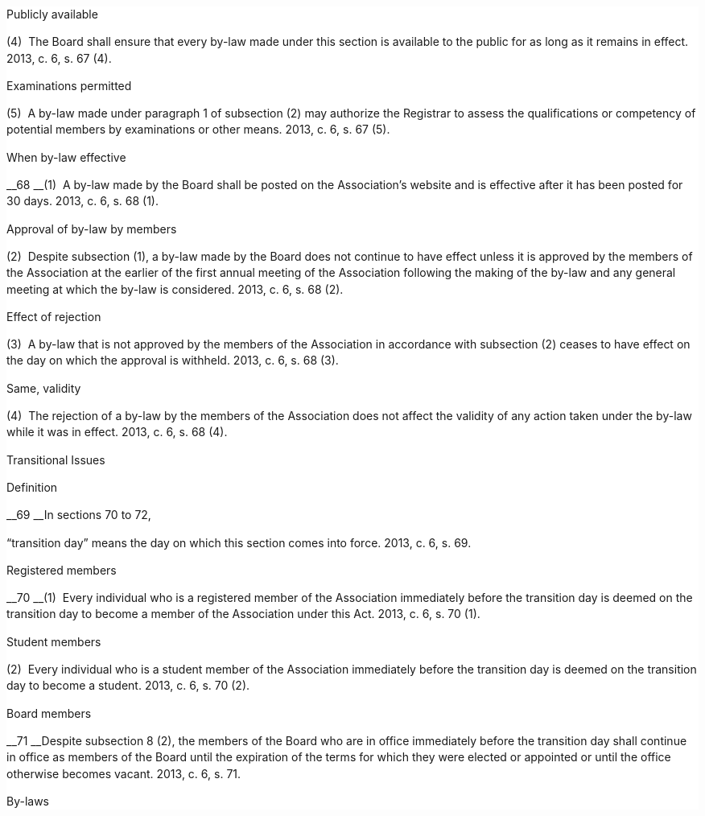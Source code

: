 Publicly available

\(4\)  The Board shall ensure that every by\-law made under this section is available to the public for as long as it remains in effect\. 2013, c\. 6, s\. 67 \(4\)\.

Examinations permitted

\(5\)  A by\-law made under paragraph 1 of subsection \(2\) may authorize the Registrar to assess the qualifications or competency of potential members by examinations or other means\. 2013, c\. 6, s\. 67 \(5\)\.

When by\-law effective

<a id="BK82"></a>__68 __\(1\)  A by\-law made by the Board shall be posted on the Association’s website and is effective after it has been posted for 30 days\. 2013, c\. 6, s\. 68 \(1\)\.

Approval of by\-law by members

\(2\)  Despite subsection \(1\), a by\-law made by the Board does not continue to have effect unless it is approved by the members of the Association at the earlier of the first annual meeting of the Association following the making of the by\-law and any general meeting at which the by\-law is considered\. 2013, c\. 6, s\. 68 \(2\)\.

Effect of rejection

\(3\)  A by\-law that is not approved by the members of the Association in accordance with subsection \(2\) ceases to have effect on the day on which the approval is withheld\. 2013, c\. 6, s\. 68 \(3\)\.

Same, validity 

\(4\)  The rejection of a by\-law by the members of the Association does not affect the validity of any action taken under the by\-law while it was in effect\. 2013, c\. 6, s\. 68 \(4\)\.

<a id="BK83"></a>Transitional Issues

Definition

<a id="BK84"></a>__69 __In sections 70 to 72, 

“transition day” means the day on which this section comes into force\. 2013, c\. 6, s\. 69\.

Registered members

<a id="BK85"></a>__70 __\(1\)  Every individual who is a registered member of the Association immediately before the transition day is deemed on the transition day to become a member of the Association under this Act\. 2013, c\. 6, s\. 70 \(1\)\.

Student members

\(2\)  Every individual who is a student member of the Association immediately before the transition day is deemed on the transition day to become a student\.  2013, c\. 6, s\. 70 \(2\)\.

Board members

<a id="BK86"></a>__71 __Despite subsection 8 \(2\), the members of the Board who are in office immediately before the transition day shall continue in office as members of the Board until the expiration of the terms for which they were elected or appointed or until the office otherwise becomes vacant\. 2013, c\. 6, s\. 71\.

By\-laws
